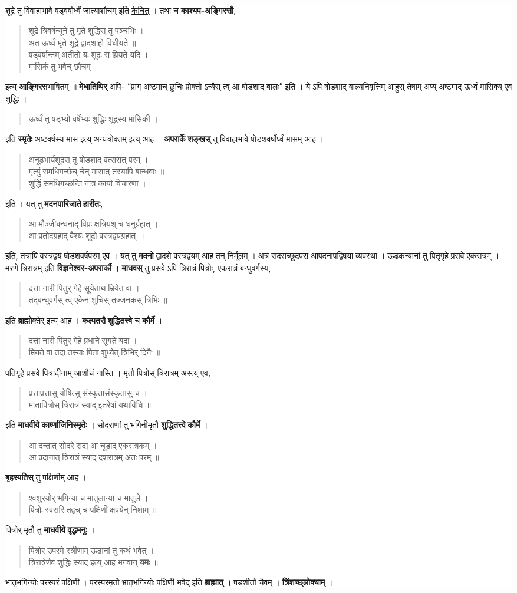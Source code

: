 शूद्रे तु विवाहाभावे षड्वर्षोर्ध्वं जात्याशौचम् इति <u>केचित्</u> । तथा च **काश्यप-अङ्गिरसौ**,

> शूद्रे त्रिवर्षन्यूने तु मृते शुद्धिस् तु पञ्चभिः ।  
अत ऊर्ध्वं मृते शूद्रे द्वादशाहो विधीयते ॥  
षड्वर्षान्तम् अतीतो यः शूद्रः स म्रियते यदि ।  
मासिकं तु भवेच् छौचम् 

इत्य् **आङ्गिरस**भाषितम् ॥ **मेधातिथिर्** अपि- “प्राग् अष्टमाच् छुचिः प्रोक्तो ऽन्यैस् त्व् आ षोडशाद् बालः” इति । ये ऽपि षोडशाद् बाल्यनिवृत्तिम् आहुस् तेषाम् अप्य् अष्टमाद् ऊर्ध्वं मासिक्य् एव शुद्धिः । 

> ऊर्ध्वं तु षड्भ्यो वर्षेभ्यः शुद्धिः शूद्रस्य मासिकी ।

इति **स्मृतेः** अष्टवर्षस्य मास इत्य् अन्यत्रोक्तम् इत्य् आह । **अपरार्के शङ्खस्** तु विवाहाभावे षोडशवर्षोर्ध्वं मासम् आह । 

> अनूढभार्यशूद्रस् तु षोडशाद् वत्सरात् परम् ।  
मृत्युं समधिगच्छेच् चेन् मासात् तस्यापि बान्धवाः ॥  
शुद्धिं समधिगच्छन्ति नात्र कार्या विचारणा । 

इति । यत् तु **मदनपारिजाते हारीतः**,

> आ मौञ्जीबन्धनाद् विप्रः क्षत्रियश् च धनुर्ग्रहात् ।  
आ प्रतोदग्रहाद् वैश्यः शूद्रो वस्त्रद्वयग्रहात् ॥ 

इति, तत्रापि वस्त्रद्वयं षोडशवर्षपरम् एव । यत् तु **मदनो** द्वादशे वस्त्रद्वयम् आह तन् निर्मूलम् । अत्र सदसच्छूद्रपरा आपदनापद्विषया व्यवस्था । ऊढकन्यानां तु पितृगृहे प्रसवे एकरात्रम् । मरणे त्रिरात्रम् इति **विज्ञनेश्वर-अपरार्कौ** । **माधवस्** तु प्रसवे ऽपि त्रिरात्रं पित्रोः, एकरात्रं बन्धुवर्गस्य, 

> दत्ता नारी पितुर् गेहे सूयेताथ म्रियेत वा ।  
तद्बन्धुवर्गस् त्व् एकेन शुचिस् तज्जनकस् त्रिभिः ॥

इति **ब्राह्मो**क्तेर् इत्य् आह । **कल्पतरौ शुद्धितत्त्वे** च **कौर्मे** । 

> दत्ता नारी पितुर् गेहे प्रधाने सूयते यदा ।  
म्रियते वा तदा तस्याः पिता शुध्येत् त्रिभिर् दिनैः ॥

पतिगृहे प्रसवे पित्रादीनाम् आशौचं नास्ति । मृतौ पित्रोस् त्रिरात्रम् अस्त्य् एव,

> प्रत्ताप्रत्तासु योषित्सु संस्कृतासंस्कृतासु च ।  
मातापित्रोस् त्रिरात्रं स्याद् इतरेषां यथाविधि ॥

इति **माधवीये कार्ष्णाजिनिस्मृतेः** । सोदराणां तु भगिनीमृतौ **शुद्धितत्त्वे कौर्मे** ।

> आ दन्तात् सोदरे सद्य आ चूडाद् एकरात्रकम् ।  
आ प्रदानात् त्रिरात्रं स्याद् दशरात्रम् अतः परम् ॥

**बृहस्पतिस्** तु पक्षिणीम् आह ।

> श्वशुरयोर् भगिन्यां च मातुलान्यां च मातुले ।  
पित्रोः स्वसरि तद्वच् च पक्षिणीं क्षपयेन् निशाम् ॥

पित्रोर् मृतौ तु **माधवीये वृद्धमनुः** ।

> पित्रोर् उपरमे स्त्रीणाम् ऊढानां तु कथं भवेत् ।  
त्रिरात्रेणैव शुद्धिः स्याद् इत्य् आह भगवान् **यमः** ॥

भातृभगिन्योः परस्परं पक्षिणी । परस्परमृतौ भ्रातृभगिन्योः पक्षिणी भवेद् इति **ब्राह्मात्** । षडशीतौ चैवम् । **त्रिंशच्छ्लोक्याम्** ।
